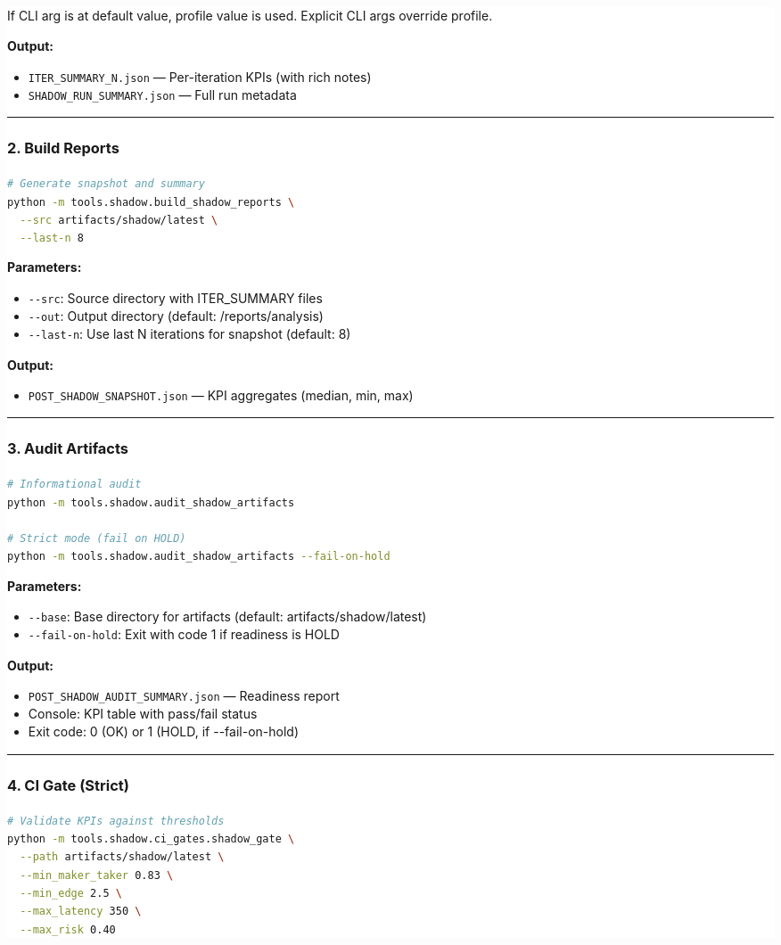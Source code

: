 If CLI arg is at default value, profile value is used. Explicit CLI args override profile.

**Output:**
- `ITER_SUMMARY_N.json` — Per-iteration KPIs (with rich notes)
- `SHADOW_RUN_SUMMARY.json` — Full run metadata

---

### **2. Build Reports**

```bash
# Generate snapshot and summary
python -m tools.shadow.build_shadow_reports \
  --src artifacts/shadow/latest \
  --last-n 8
```

**Parameters:**
- `--src`: Source directory with ITER_SUMMARY files
- `--out`: Output directory (default: <src>/reports/analysis)
- `--last-n`: Use last N iterations for snapshot (default: 8)

**Output:**
- `POST_SHADOW_SNAPSHOT.json` — KPI aggregates (median, min, max)

---

### **3. Audit Artifacts**

```bash
# Informational audit
python -m tools.shadow.audit_shadow_artifacts

# Strict mode (fail on HOLD)
python -m tools.shadow.audit_shadow_artifacts --fail-on-hold
```

**Parameters:**
- `--base`: Base directory for artifacts (default: artifacts/shadow/latest)
- `--fail-on-hold`: Exit with code 1 if readiness is HOLD

**Output:**
- `POST_SHADOW_AUDIT_SUMMARY.json` — Readiness report
- Console: KPI table with pass/fail status
- Exit code: 0 (OK) or 1 (HOLD, if --fail-on-hold)

---

### **4. CI Gate (Strict)**

```bash
# Validate KPIs against thresholds
python -m tools.shadow.ci_gates.shadow_gate \
  --path artifacts/shadow/latest \
  --min_maker_taker 0.83 \
  --min_edge 2.5 \
  --max_latency 350 \
  --max_risk 0.40
```
